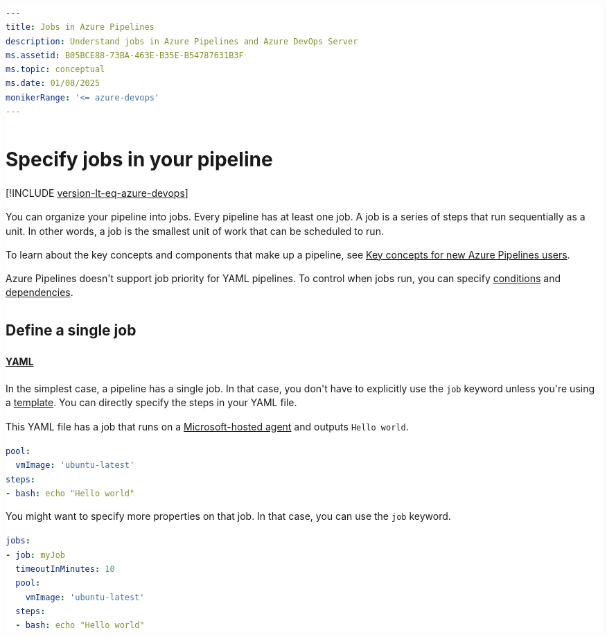 ```yaml
---
title: Jobs in Azure Pipelines
description: Understand jobs in Azure Pipelines and Azure DevOps Server
ms.assetid: B05BCE88-73BA-463E-B35E-B54787631B3F
ms.topic: conceptual
ms.date: 01/08/2025
monikerRange: '<= azure-devops'
---
```


# Specify jobs in your pipeline

[!INCLUDE [version-lt-eq-azure-devops](../../includes/version-lt-eq-azure-devops.md)]

You can organize your pipeline into jobs. Every pipeline has at least one job. A job is a series of steps that run sequentially as a unit. In other words, a job is the smallest unit of work that can be scheduled to run.

To learn about the key concepts and components that make up a pipeline, see [Key concepts for new Azure Pipelines users](../get-started/key-pipelines-concepts.md). 

Azure Pipelines doesn't support job priority for YAML pipelines. To control when jobs run, you can specify [conditions](#conditions) and [dependencies](#dependencies).

## Define a single job

#### [YAML](#tab/yaml/)

In the simplest case, a pipeline has a single job. In that case, you don't have to explicitly use the `job` keyword unless you're using a [template](templates.md). You can directly specify the steps in your YAML file. 

This YAML file has a job that runs on a [Microsoft-hosted agent](../agents/hosted.md) and outputs `Hello world`. 

```yaml
pool:
  vmImage: 'ubuntu-latest'
steps:
- bash: echo "Hello world"
```

You might want to specify more properties on that job. In that case, you can use the `job` keyword. 

```yaml
jobs:
- job: myJob
  timeoutInMinutes: 10
  pool:
    vmImage: 'ubuntu-latest'
  steps:
  - bash: echo "Hello world"
```
